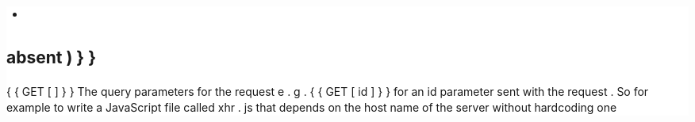 -
absent
)
}
}
-
{
{
GET
[
]
}
}
The
query
parameters
for
the
request
e
.
g
.
{
{
GET
[
id
]
}
}
for
an
id
parameter
sent
with
the
request
.
So
for
example
to
write
a
JavaScript
file
called
xhr
.
js
that
depends
on
the
host
name
of
the
server
without
hardcoding
one